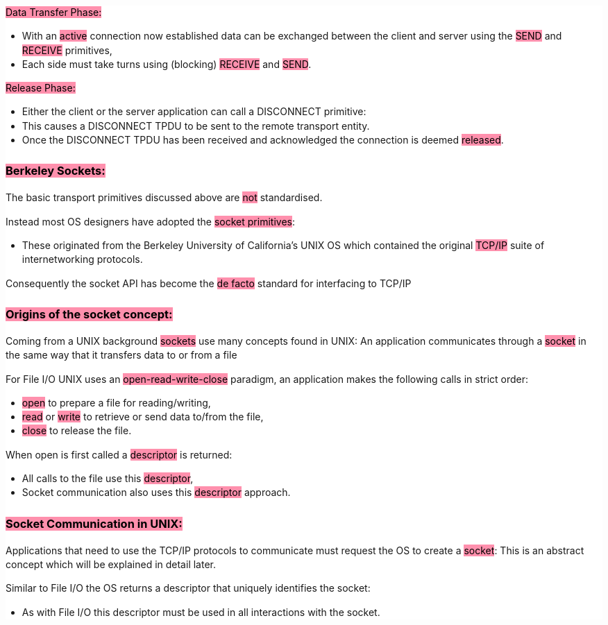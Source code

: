 
<mark style="background: #FF5582A6;">Data Transfer Phase:</mark>
- With an <mark style="background: #FF5582A6;">active</mark> connection now established data can be exchanged between the client and server using the <mark style="background: #FF5582A6;">SEND</mark> and <mark style="background: #FF5582A6;">RECEIVE</mark> primitives,
- Each side must take turns using (blocking) <mark style="background: #FF5582A6;">RECEIVE</mark> and <mark style="background: #FF5582A6;">SEND</mark>.

<mark style="background: #FF5582A6;">Release Phase:</mark>
- Either the client or the server application can call a DISCONNECT primitive:
- This causes a DISCONNECT TPDU to be sent to the remote transport entity.
- Once the DISCONNECT TPDU has been received and acknowledged the connection is deemed <mark style="background: #FF5582A6;">released</mark>.

### <mark style="background: #FF5582A6;">Berkeley Sockets:</mark>

The basic transport primitives discussed above are <mark style="background: #FF5582A6;">not</mark> standardised.

Instead most OS designers have adopted the <mark style="background: #FF5582A6;">socket 
primitives</mark>:
- These originated from the Berkeley University of California’s UNIX OS which contained the original <mark style="background: #FF5582A6;">TCP/IP</mark> suite of internetworking protocols.

Consequently the socket API has become the <mark style="background: #FF5582A6;">de facto</mark> standard for interfacing to TCP/IP

### <mark style="background: #FF5582A6;">Origins of the socket concept:</mark>

Coming from a UNIX background <mark style="background: #FF5582A6;">sockets</mark> use many concepts found in UNIX: An application communicates through a <mark style="background: #FF5582A6;">socket</mark> in the same way that it transfers data to or from a file 

For File I/O UNIX uses an <mark style="background: #FF5582A6;">open-read-write-close</mark> paradigm, an application makes the following calls in strict order:
- <mark style="background: #FF5582A6;">open</mark> to prepare a file for reading/writing,
- <mark style="background: #FF5582A6;">read</mark> or <mark style="background: #FF5582A6;">write</mark> to retrieve or send data to/from the file,
- <mark style="background: #FF5582A6;">close</mark> to release the file.

When open is first called a <mark style="background: #FF5582A6;">descriptor</mark> is returned:
- All calls to the file use this <mark style="background: #FF5582A6;">descriptor</mark>,
- Socket communication also uses this <mark style="background: #FF5582A6;">descriptor</mark> approach.

### <mark style="background: #FF5582A6;">Socket Communication in UNIX:</mark>

Applications that need to use the TCP/IP protocols to communicate must request the OS to create a <mark style="background: #FF5582A6;">socket</mark>: This is an abstract concept which will be explained in detail later.

Similar to File I/O the OS returns a descriptor that uniquely identifies the socket:
- As with File I/O this descriptor must be used in all interactions with the socket.
